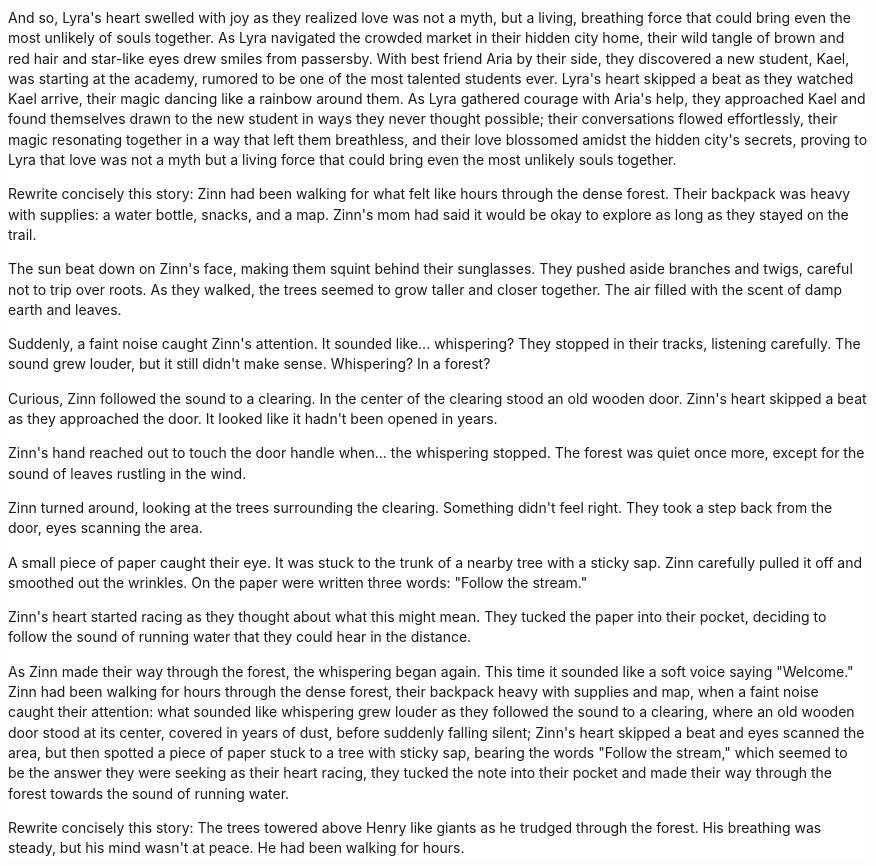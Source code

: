 And so, Lyra's heart swelled with joy as they realized love was not a myth, but a living, breathing force that could bring even the most unlikely of souls together.
<start>As Lyra navigated the crowded market in their hidden city home, their wild tangle of brown and red hair and star-like eyes drew smiles from passersby. With best friend Aria by their side, they discovered a new student, Kael, was starting at the academy, rumored to be one of the most talented students ever. Lyra's heart skipped a beat as they watched Kael arrive, their magic dancing like a rainbow around them. As Lyra gathered courage with Aria's help, they approached Kael and found themselves drawn to the new student in ways they never thought possible; their conversations flowed effortlessly, their magic resonating together in a way that left them breathless, and their love blossomed amidst the hidden city's secrets, proving to Lyra that love was not a myth but a living force that could bring even the most unlikely souls together.
<end>

Rewrite concisely this story:
Zinn had been walking for what felt like hours through the dense forest. Their backpack was heavy with supplies: a water bottle, snacks, and a map. Zinn's mom had said it would be okay to explore as long as they stayed on the trail.

The sun beat down on Zinn's face, making them squint behind their sunglasses. They pushed aside branches and twigs, careful not to trip over roots. As they walked, the trees seemed to grow taller and closer together. The air filled with the scent of damp earth and leaves.

Suddenly, a faint noise caught Zinn's attention. It sounded like... whispering? They stopped in their tracks, listening carefully. The sound grew louder, but it still didn't make sense. Whispering? In a forest?

Curious, Zinn followed the sound to a clearing. In the center of the clearing stood an old wooden door. Zinn's heart skipped a beat as they approached the door. It looked like it hadn't been opened in years.

Zinn's hand reached out to touch the door handle when... the whispering stopped. The forest was quiet once more, except for the sound of leaves rustling in the wind.

Zinn turned around, looking at the trees surrounding the clearing. Something didn't feel right. They took a step back from the door, eyes scanning the area.

A small piece of paper caught their eye. It was stuck to the trunk of a nearby tree with a sticky sap. Zinn carefully pulled it off and smoothed out the wrinkles. On the paper were written three words: "Follow the stream."

Zinn's heart started racing as they thought about what this might mean. They tucked the paper into their pocket, deciding to follow the sound of running water that they could hear in the distance.

As Zinn made their way through the forest, the whispering began again. This time it sounded like a soft voice saying "Welcome."
<start>Zinn had been walking for hours through the dense forest, their backpack heavy with supplies and map, when a faint noise caught their attention: what sounded like whispering grew louder as they followed the sound to a clearing, where an old wooden door stood at its center, covered in years of dust, before suddenly falling silent; Zinn's heart skipped a beat and eyes scanned the area, but then spotted a piece of paper stuck to a tree with sticky sap, bearing the words "Follow the stream," which seemed to be the answer they were seeking as their heart racing, they tucked the note into their pocket and made their way through the forest towards the sound of running water.
<end>

Rewrite concisely this story:
The trees towered above Henry like giants as he trudged through the forest. His breathing was steady, but his mind wasn't at peace. He had been walking for hours.
